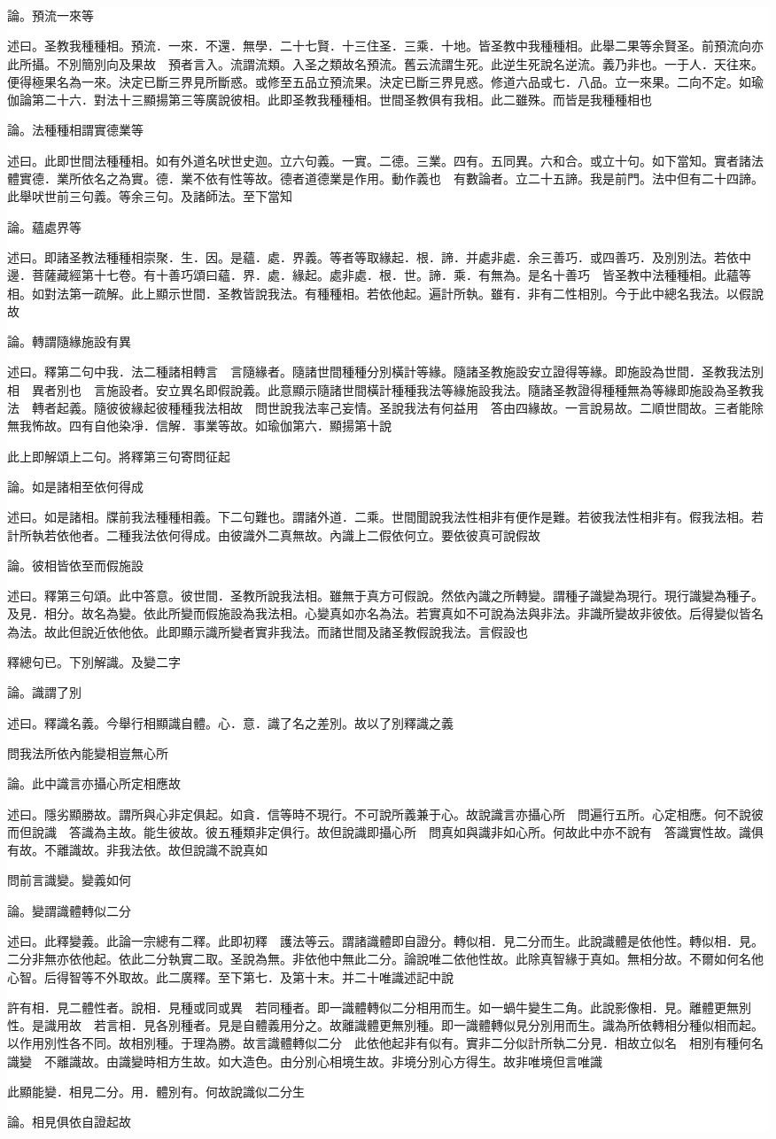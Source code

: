 論。預流一來等

述曰。圣教我種種相。預流．一來．不還．無學．二十七賢．十三住圣．三乘．十地。皆圣教中我種種相。此舉二果等余賢圣。前預流向亦此所攝。不別簡別向及果故　預者言入。流謂流類。入圣之類故名預流。舊云流謂生死。此逆生死說名逆流。義乃非也。一于人．天往來。便得極果名為一來。決定已斷三界見所斷惑。或修至五品立預流果。決定已斷三界見惑。修道六品或七．八品。立一來果。二向不定。如瑜伽論第二十六．對法十三顯揚第三等廣說彼相。此即圣教我種種相。世間圣教俱有我相。此二雖殊。而皆是我種種相也

論。法種種相謂實德業等

述曰。此即世間法種種相。如有外道名吠世史迦。立六句義。一實。二德。三業。四有。五同異。六和合。或立十句。如下當知。實者諸法體實德．業所依名之為實。德．業不依有性等故。德者道德業是作用。動作義也　有數論者。立二十五諦。我是前門。法中但有二十四諦。此舉吠世前三句義。等余三句。及諸師法。至下當知

論。蘊處界等

述曰。即諸圣教法種種相崇聚．生．因。是蘊．處．界義。等者等取緣起．根．諦．并處非處．余三善巧．或四善巧．及別別法。若依中邊．菩薩藏經第十七卷。有十善巧頌曰蘊．界．處．緣起。處非處．根．世。諦．乘．有無為。是名十善巧　皆圣教中法種種相。此蘊等相。如對法第一疏解。此上顯示世間．圣教皆說我法。有種種相。若依他起。遍計所執。雖有．非有二性相別。今于此中總名我法。以假說故

論。轉謂隨緣施設有異

述曰。釋第二句中我．法二種諸相轉言　言隨緣者。隨諸世間種種分別橫計等緣。隨諸圣教施設安立證得等緣。即施設為世間．圣教我法別相　異者別也　言施設者。安立異名即假說義。此意顯示隨諸世間橫計種種我法等緣施設我法。隨諸圣教證得種種無為等緣即施設為圣教我法　轉者起義。隨彼彼緣起彼種種我法相故　問世說我法率己妄情。圣說我法有何益用　答由四緣故。一言說易故。二順世間故。三者能除無我怖故。四有自他染凈．信解．事業等故。如瑜伽第六．顯揚第十說

此上即解頌上二句。將釋第三句寄問征起

論。如是諸相至依何得成

述曰。如是諸相。牒前我法種種相義。下二句難也。謂諸外道．二乘。世間聞說我法性相非有便作是難。若彼我法性相非有。假我法相。若計所執若依他者。二種我法依何得成。由彼識外二真無故。內識上二假依何立。要依彼真可說假故

論。彼相皆依至而假施設

述曰。釋第三句頌。此中答意。彼世間．圣教所說我法相。雖無于真方可假說。然依內識之所轉變。謂種子識變為現行。現行識變為種子。及見．相分。故名為變。依此所變而假施設為我法相。心變真如亦名為法。若實真如不可說為法與非法。非識所變故非彼依。后得變似皆名為法。故此但說近依他依。此即顯示識所變者實非我法。而諸世間及諸圣教假說我法。言假設也

釋總句已。下別解識。及變二字

論。識謂了別

述曰。釋識名義。今舉行相顯識自體。心．意．識了名之差別。故以了別釋識之義

問我法所依內能變相豈無心所

論。此中識言亦攝心所定相應故

述曰。隱劣顯勝故。謂所與心非定俱起。如貪．信等時不現行。不可說所義兼于心。故說識言亦攝心所　問遍行五所。心定相應。何不說彼而但說識　答識為主故。能生彼故。彼五種類非定俱行。故但說識即攝心所　問真如與識非如心所。何故此中亦不說有　答識實性故。識俱有故。不離識故。非我法依。故但說識不說真如

問前言識變。變義如何

論。變謂識體轉似二分

述曰。此釋變義。此論一宗總有二釋。此即初釋　護法等云。謂諸識體即自證分。轉似相．見二分而生。此說識體是依他性。轉似相．見。二分非無亦依他起。依此二分執實二取。圣說為無。非依他中無此二分。論說唯二依他性故。此除真智緣于真如。無相分故。不爾如何名他心智。后得智等不外取故。此二廣釋。至下第七．及第十末。并二十唯識述記中說

許有相．見二體性者。說相．見種或同或異　若同種者。即一識體轉似二分相用而生。如一蝸牛變生二角。此說影像相．見。離體更無別性。是識用故　若言相．見各別種者。見是自體義用分之。故離識體更無別種。即一識體轉似見分別用而生。識為所依轉相分種似相而起。以作用別性各不同。故相別種。于理為勝。故言識體轉似二分　此依他起非有似有。實非二分似計所執二分見．相故立似名　相別有種何名識變　不離識故。由識變時相方生故。如大造色。由分別心相境生故。非境分別心方得生。故非唯境但言唯識

此顯能變．相見二分。用．體別有。何故說識似二分生

論。相見俱依自證起故
